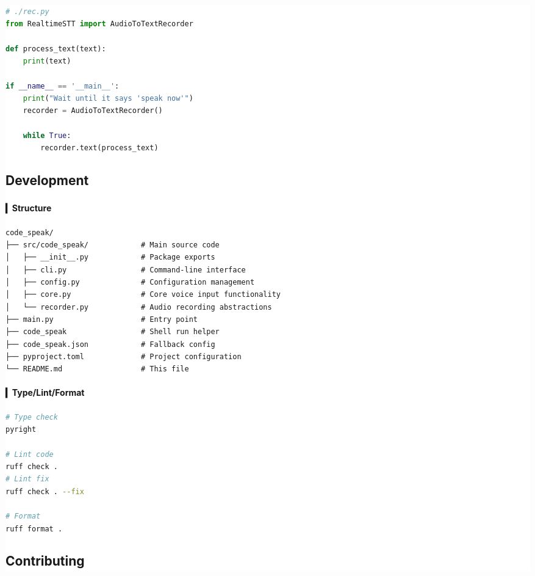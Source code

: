 ```py
# ./rec.py
from RealtimeSTT import AudioToTextRecorder

def process_text(text):
    print(text)

if __name__ == '__main__':
    print("Wait until it says 'speak now'")
    recorder = AudioToTextRecorder()

    while True:
        recorder.text(process_text)
```


## Development

#### ▎Structure

```
code_speak/
├── src/code_speak/            # Main source code
│   ├── __init__.py            # Package exports
│   ├── cli.py                 # Command-line interface
│   ├── config.py              # Configuration management
│   ├── core.py                # Core voice input functionality
│   └── recorder.py            # Audio recording abstractions
├── main.py                    # Entry point
├── code_speak                 # Shell run helper
├── code_speak.json            # Fallback config
├── pyproject.toml             # Project configuration
└── README.md                  # This file
```

#### ▎Type/Lint/Format

```bash
# Type check
pyright

# Lint code
ruff check .
# Lint fix
ruff check . --fix

# Format
ruff format .
```


## Contributing
